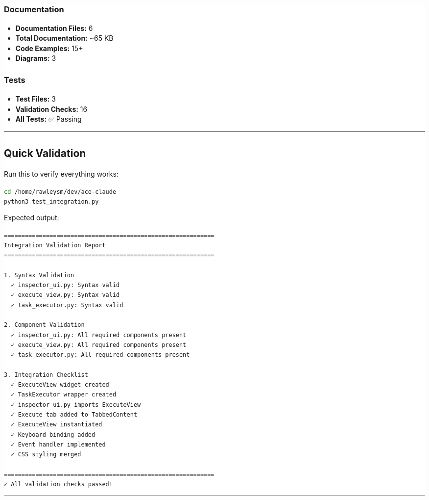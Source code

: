 ### Documentation
- **Documentation Files:** 6
- **Total Documentation:** ~65 KB
- **Code Examples:** 15+
- **Diagrams:** 3

### Tests
- **Test Files:** 3
- **Validation Checks:** 16
- **All Tests:** ✅ Passing

---

## Quick Validation

Run this to verify everything works:

```bash
cd /home/rawleysm/dev/ace-claude
python3 test_integration.py
```

Expected output:
```
============================================================
Integration Validation Report
============================================================

1. Syntax Validation
  ✓ inspector_ui.py: Syntax valid
  ✓ execute_view.py: Syntax valid
  ✓ task_executor.py: Syntax valid

2. Component Validation
  ✓ inspector_ui.py: All required components present
  ✓ execute_view.py: All required components present
  ✓ task_executor.py: All required components present

3. Integration Checklist
  ✓ ExecuteView widget created
  ✓ TaskExecutor wrapper created
  ✓ inspector_ui.py imports ExecuteView
  ✓ Execute tab added to TabbedContent
  ✓ ExecuteView instantiated
  ✓ Keyboard binding added
  ✓ Event handler implemented
  ✓ CSS styling merged

============================================================
✓ All validation checks passed!
```

---